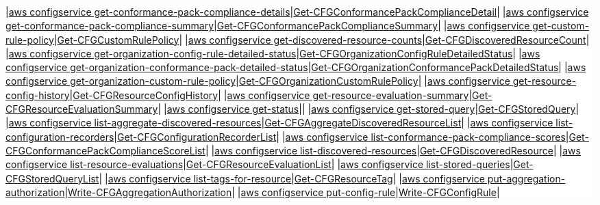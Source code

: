 |[aws configservice get-conformance-pack-compliance-details](https://awscli.amazonaws.com/v2/documentation/api/latest/reference/configservice/get-conformance-pack-compliance-details.html)|[Get-CFGConformancePackComplianceDetail](https://docs.aws.amazon.com/powershell/latest/reference/items/Get-CFGConformancePackComplianceDetail.html)|
|[aws configservice get-conformance-pack-compliance-summary](https://awscli.amazonaws.com/v2/documentation/api/latest/reference/configservice/get-conformance-pack-compliance-summary.html)|[Get-CFGConformancePackComplianceSummary](https://docs.aws.amazon.com/powershell/latest/reference/items/Get-CFGConformancePackComplianceSummary.html)|
|[aws configservice get-custom-rule-policy](https://awscli.amazonaws.com/v2/documentation/api/latest/reference/configservice/get-custom-rule-policy.html)|[Get-CFGCustomRulePolicy](https://docs.aws.amazon.com/powershell/latest/reference/items/Get-CFGCustomRulePolicy.html)|
|[aws configservice get-discovered-resource-counts](https://awscli.amazonaws.com/v2/documentation/api/latest/reference/configservice/get-discovered-resource-counts.html)|[Get-CFGDiscoveredResourceCount](https://docs.aws.amazon.com/powershell/latest/reference/items/Get-CFGDiscoveredResourceCount.html)|
|[aws configservice get-organization-config-rule-detailed-status](https://awscli.amazonaws.com/v2/documentation/api/latest/reference/configservice/get-organization-config-rule-detailed-status.html)|[Get-CFGOrganizationConfigRuleDetailedStatus](https://docs.aws.amazon.com/powershell/latest/reference/items/Get-CFGOrganizationConfigRuleDetailedStatus.html)|
|[aws configservice get-organization-conformance-pack-detailed-status](https://awscli.amazonaws.com/v2/documentation/api/latest/reference/configservice/get-organization-conformance-pack-detailed-status.html)|[Get-CFGOrganizationConformancePackDetailedStatus](https://docs.aws.amazon.com/powershell/latest/reference/items/Get-CFGOrganizationConformancePackDetailedStatus.html)|
|[aws configservice get-organization-custom-rule-policy](https://awscli.amazonaws.com/v2/documentation/api/latest/reference/configservice/get-organization-custom-rule-policy.html)|[Get-CFGOrganizationCustomRulePolicy](https://docs.aws.amazon.com/powershell/latest/reference/items/Get-CFGOrganizationCustomRulePolicy.html)|
|[aws configservice get-resource-config-history](https://awscli.amazonaws.com/v2/documentation/api/latest/reference/configservice/get-resource-config-history.html)|[Get-CFGResourceConfigHistory](https://docs.aws.amazon.com/powershell/latest/reference/items/Get-CFGResourceConfigHistory.html)|
|[aws configservice get-resource-evaluation-summary](https://awscli.amazonaws.com/v2/documentation/api/latest/reference/configservice/get-resource-evaluation-summary.html)|[Get-CFGResourceEvaluationSummary](https://docs.aws.amazon.com/powershell/latest/reference/items/Get-CFGResourceEvaluationSummary.html)|
|[aws configservice get-status](https://awscli.amazonaws.com/v2/documentation/api/latest/reference/configservice/get-status.html)||
|[aws configservice get-stored-query](https://awscli.amazonaws.com/v2/documentation/api/latest/reference/configservice/get-stored-query.html)|[Get-CFGStoredQuery](https://docs.aws.amazon.com/powershell/latest/reference/items/Get-CFGStoredQuery.html)|
|[aws configservice list-aggregate-discovered-resources](https://awscli.amazonaws.com/v2/documentation/api/latest/reference/configservice/list-aggregate-discovered-resources.html)|[Get-CFGAggregateDiscoveredResourceList](https://docs.aws.amazon.com/powershell/latest/reference/items/Get-CFGAggregateDiscoveredResourceList.html)|
|[aws configservice list-configuration-recorders](https://awscli.amazonaws.com/v2/documentation/api/latest/reference/configservice/list-configuration-recorders.html)|[Get-CFGConfigurationRecorderList](https://docs.aws.amazon.com/powershell/latest/reference/items/Get-CFGConfigurationRecorderList.html)|
|[aws configservice list-conformance-pack-compliance-scores](https://awscli.amazonaws.com/v2/documentation/api/latest/reference/configservice/list-conformance-pack-compliance-scores.html)|[Get-CFGConformancePackComplianceScoreList](https://docs.aws.amazon.com/powershell/latest/reference/items/Get-CFGConformancePackComplianceScoreList.html)|
|[aws configservice list-discovered-resources](https://awscli.amazonaws.com/v2/documentation/api/latest/reference/configservice/list-discovered-resources.html)|[Get-CFGDiscoveredResource](https://docs.aws.amazon.com/powershell/latest/reference/items/Get-CFGDiscoveredResource.html)|
|[aws configservice list-resource-evaluations](https://awscli.amazonaws.com/v2/documentation/api/latest/reference/configservice/list-resource-evaluations.html)|[Get-CFGResourceEvaluationList](https://docs.aws.amazon.com/powershell/latest/reference/items/Get-CFGResourceEvaluationList.html)|
|[aws configservice list-stored-queries](https://awscli.amazonaws.com/v2/documentation/api/latest/reference/configservice/list-stored-queries.html)|[Get-CFGStoredQueryList](https://docs.aws.amazon.com/powershell/latest/reference/items/Get-CFGStoredQueryList.html)|
|[aws configservice list-tags-for-resource](https://awscli.amazonaws.com/v2/documentation/api/latest/reference/configservice/list-tags-for-resource.html)|[Get-CFGResourceTag](https://docs.aws.amazon.com/powershell/latest/reference/items/Get-CFGResourceTag.html)|
|[aws configservice put-aggregation-authorization](https://awscli.amazonaws.com/v2/documentation/api/latest/reference/configservice/put-aggregation-authorization.html)|[Write-CFGAggregationAuthorization](https://docs.aws.amazon.com/powershell/latest/reference/items/Write-CFGAggregationAuthorization.html)|
|[aws configservice put-config-rule](https://awscli.amazonaws.com/v2/documentation/api/latest/reference/configservice/put-config-rule.html)|[Write-CFGConfigRule](https://docs.aws.amazon.com/powershell/latest/reference/items/Write-CFGConfigRule.html)|